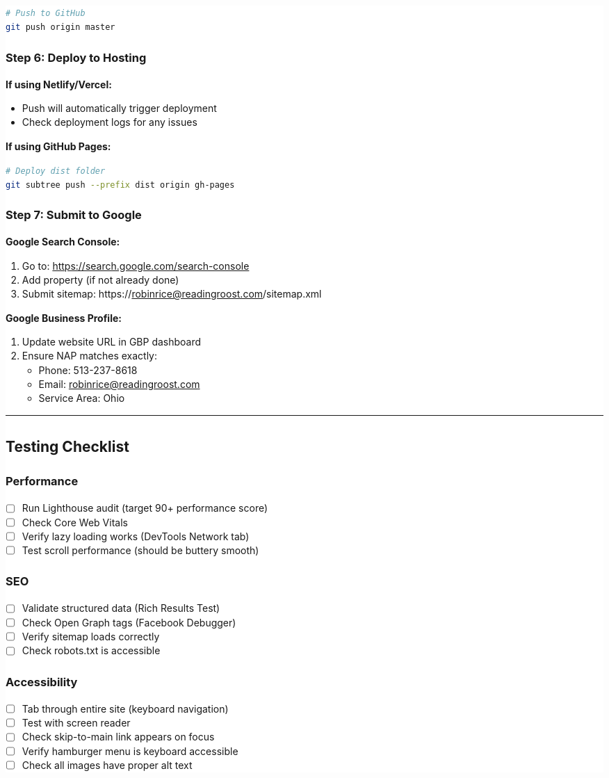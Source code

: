```bash
# Push to GitHub
git push origin master
```

### **Step 6: Deploy to Hosting**

**If using Netlify/Vercel:**
- Push will automatically trigger deployment
- Check deployment logs for any issues

**If using GitHub Pages:**
```bash
# Deploy dist folder
git subtree push --prefix dist origin gh-pages
```

### **Step 7: Submit to Google**

**Google Search Console:**
1. Go to: https://search.google.com/search-console
2. Add property (if not already done)
3. Submit sitemap: https://robinrice@readingroost.com/sitemap.xml

**Google Business Profile:**
1. Update website URL in GBP dashboard
2. Ensure NAP matches exactly:
   - Phone: 513-237-8618
   - Email: robinrice@readingroost.com
   - Service Area: Ohio

---

## Testing Checklist

### **Performance**
- [ ] Run Lighthouse audit (target 90+ performance score)
- [ ] Check Core Web Vitals
- [ ] Verify lazy loading works (DevTools Network tab)
- [ ] Test scroll performance (should be buttery smooth)

### **SEO**
- [ ] Validate structured data (Rich Results Test)
- [ ] Check Open Graph tags (Facebook Debugger)
- [ ] Verify sitemap loads correctly
- [ ] Check robots.txt is accessible

### **Accessibility**
- [ ] Tab through entire site (keyboard navigation)
- [ ] Test with screen reader
- [ ] Check skip-to-main link appears on focus
- [ ] Verify hamburger menu is keyboard accessible
- [ ] Check all images have proper alt text
